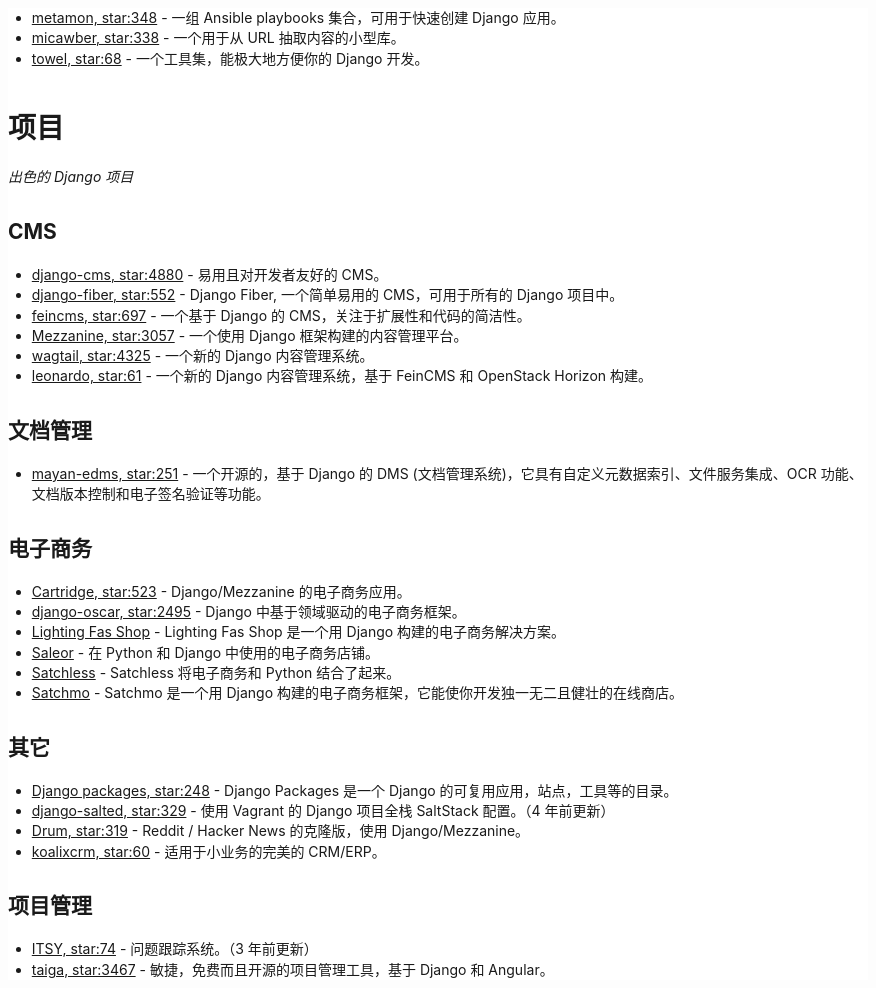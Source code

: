 - [metamon, star:348](http://tryolabs.github.io/metamon/) - 一组 Ansible playbooks 集合，可用于快速创建 Django 应用。
- [micawber, star:338](https://github.com/coleifer/micawber/) - 一个用于从 URL 抽取内容的小型库。
- [towel, star:68](https://github.com/matthiask/towel/) - 一个工具集，能极大地方便你的 Django 开发。

# 项目

*出色的 Django 项目*

## CMS

- [django-cms, star:4880](https://github.com/divio/django-cms/) - 易用且对开发者友好的 CMS。
- [django-fiber, star:552](https://github.com/ridethepony/django-fiber) - Django Fiber, 一个简单易用的 CMS，可用于所有的 Django 项目中。
- [feincms, star:697](https://github.com/feincms/feincms/) - 一个基于 Django 的 CMS，关注于扩展性和代码的简洁性。
- [Mezzanine, star:3057](https://github.com/stephenmcd/mezzanine/) - 一个使用 Django 框架构建的内容管理平台。
- [wagtail, star:4325](https://github.com/torchbox/wagtail/) - 一个新的 Django 内容管理系统。
- [leonardo, star:61](https://github.com/django-leonardo/django-leonardo/) - 一个新的 Django 内容管理系统，基于 FeinCMS 和 OpenStack Horizon 构建。

## 文档管理

- [mayan-edms, star:251](https://github.com/mayan-edms/mayan-edms/) - 一个开源的，基于 Django 的 DMS (文档管理系统)，它具有自定义元数据索引、文件服务集成、OCR 功能、文档版本控制和电子签名验证等功能。

## 电子商务

- [Cartridge, star:523](https://github.com/stephenmcd/cartridge) - Django/Mezzanine 的电子商务应用。
- [django-oscar, star:2495](https://github.com/django-oscar/django-oscar) - Django 中基于领域驱动的电子商务框架。
- [Lighting Fas Shop](http://www.getlfs.com/) - Lighting Fas Shop 是一个用 Django 构建的电子商务解决方案。
- [Saleor](http://getsaleor.com/) - 在 Python 和 Django 中使用的电子商务店铺。
- [Satchless](http://satchless.com/) - Satchless 将电子商务和 Python 结合了起来。
- [Satchmo](https://bitbucket.org/chris1610/satchmo/src/) - Satchmo 是一个用 Django 构建的电子商务框架，它能使你开发独一无二且健壮的在线商店。

## 其它

- [Django packages, star:248](https://github.com/pydanny/djangopackages/) - Django Packages 是一个 Django 的可复用应用，站点，工具等的目录。
- [django-salted, star:329](https://github.com/wunki/django-salted/) - 使用 Vagrant 的 Django 项目全栈 SaltStack 配置。（4 年前更新）
- [Drum, star:319](https://github.com/stephenmcd/drum) - Reddit / Hacker News 的克隆版，使用 Django/Mezzanine。
- [koalixcrm, star:60](https://github.com/tfroehlich82/koalixcrm) - 适用于小业务的完美的 CRM/ERP。

## 项目管理

- [ITSY, star:74](https://github.com/orges/itsy/) - 问题跟踪系统。（3 年前更新）
- [taiga, star:3467](https://github.com/taigaio/taiga-back) - 敏捷，免费而且开源的项目管理工具，基于 Django 和 Angular。

